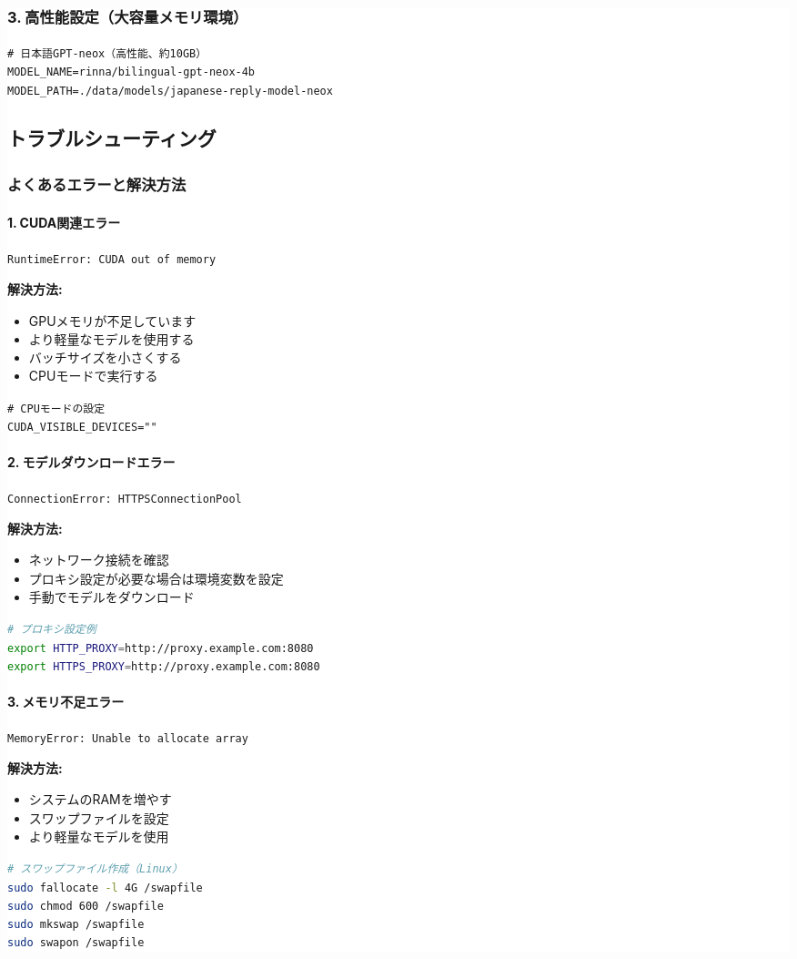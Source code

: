 ### 3. 高性能設定（大容量メモリ環境）

```env
# 日本語GPT-neox（高性能、約10GB）
MODEL_NAME=rinna/bilingual-gpt-neox-4b
MODEL_PATH=./data/models/japanese-reply-model-neox
```

## トラブルシューティング

### よくあるエラーと解決方法

#### 1. CUDA関連エラー
```
RuntimeError: CUDA out of memory
```

**解決方法:**
- GPUメモリが不足しています
- より軽量なモデルを使用する
- バッチサイズを小さくする
- CPUモードで実行する

```env
# CPUモードの設定
CUDA_VISIBLE_DEVICES=""
```

#### 2. モデルダウンロードエラー
```
ConnectionError: HTTPSConnectionPool
```

**解決方法:**
- ネットワーク接続を確認
- プロキシ設定が必要な場合は環境変数を設定
- 手動でモデルをダウンロード

```bash
# プロキシ設定例
export HTTP_PROXY=http://proxy.example.com:8080
export HTTPS_PROXY=http://proxy.example.com:8080
```

#### 3. メモリ不足エラー
```
MemoryError: Unable to allocate array
```

**解決方法:**
- システムのRAMを増やす
- スワップファイルを設定
- より軽量なモデルを使用

```bash
# スワップファイル作成（Linux）
sudo fallocate -l 4G /swapfile
sudo chmod 600 /swapfile
sudo mkswap /swapfile
sudo swapon /swapfile
```
